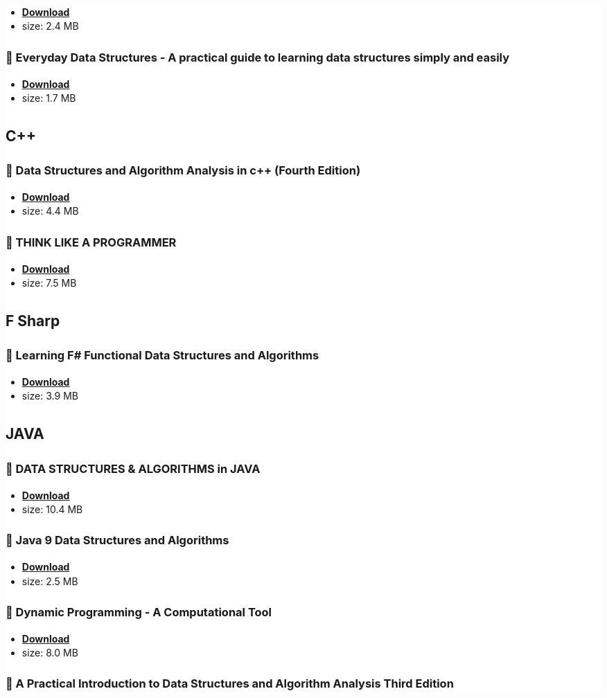* [**Download**](/src/C/notes.pdf)
* size: 2.4 MB

### :rocket: Everyday Data Structures - A practical guide to learning data structures simply and easily

* [**Download**](/src/CSharp/Everyday-Data-Structures-A-practical-guide-to-learning-data-structures-simply-and-easily.pdf)
* size: 1.7 MB

## C++

### :rocket: Data Structures and Algorithm Analysis in c++ (Fourth Edition)

* [**Download**](/src/C++/DataStructuresAndAlgorithmAnalysisInCpp_2014.pdf)
* size: 4.4 MB

### :rocket: THINK LIKE A PROGRAMMER

* [**Download**](/src/C++/d_book_proqramlashdirma_23560.pdf)
* size: 7.5 MB

## F Sharp

### :rocket: Learning F# Functional Data Structures and Algorithms

* [**Download**](/src/FSharp/Learning-FSharp-Functional-Data-Structures-and-Algorithms.pdf)
* size: 3.9 MB

## JAVA

### :rocket: DATA STRUCTURES & ALGORITHMS in JAVA

* [**Download**](/src/JAVA/Data-Structures-and-Algorithms-in-Java.pdf)
* size: 10.4 MB

### :rocket: Java 9 Data Structures and Algorithms

* [**Download**](/src/JAVA/java-9-data-structures-algorithms.pdf)
* size: 2.5 MB

### :rocket: Dynamic Programming - A Computational Tool

* [**Download**](/src/JAVA/Dynamic-Programming-A-Computational-Tool.pdf)
* size: 8.0 MB

### :rocket: A Practical Introduction to Data Structures and Algorithm Analysis Third Edition

